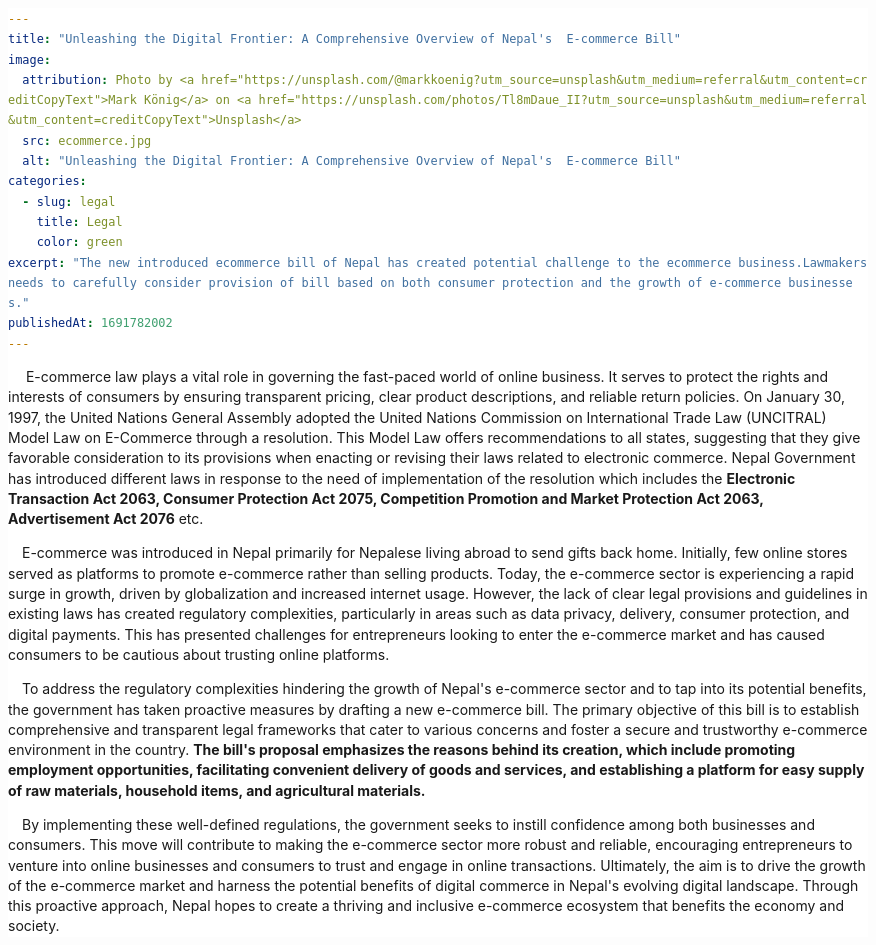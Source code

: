 ```yaml
---
title: "Unleashing the Digital Frontier: A Comprehensive Overview of Nepal's  E-commerce Bill"
image:
  attribution: Photo by <a href="https://unsplash.com/@markkoenig?utm_source=unsplash&utm_medium=referral&utm_content=creditCopyText">Mark König</a> on <a href="https://unsplash.com/photos/Tl8mDaue_II?utm_source=unsplash&utm_medium=referral&utm_content=creditCopyText">Unsplash</a>
  src: ecommerce.jpg
  alt: "Unleashing the Digital Frontier: A Comprehensive Overview of Nepal's  E-commerce Bill"
categories:
  - slug: legal
    title: Legal
    color: green
excerpt: "The new introduced ecommerce bill of Nepal has created potential challenge to the ecommerce business.Lawmakers needs to carefully consider provision of bill based on both consumer protection and the growth of e-commerce businesses."
publishedAt: 1691782002
---
```


&emsp; E-commerce law plays a vital role in governing the fast-paced world of online business. It serves to protect the rights and interests of consumers by ensuring transparent pricing, clear product descriptions, and reliable return policies. On January 30, 1997, the United Nations General Assembly adopted the United Nations Commission on International Trade Law (UNCITRAL) Model Law on E-Commerce through a resolution.  This Model Law offers recommendations to all states, suggesting that they give favorable consideration to its provisions when enacting or revising their laws related to electronic commerce. Nepal Government has introduced different laws in response to the need of implementation of the resolution which includes the **Electronic Transaction Act 2063, Consumer Protection Act 2075, Competition Promotion and Market Protection Act 2063, Advertisement Act 2076** etc. 

&emsp;E-commerce was introduced in Nepal primarily for Nepalese living abroad to send gifts back home. Initially, few online stores served as platforms to promote e-commerce rather than selling products.  Today, the e-commerce sector is experiencing a rapid surge in growth, driven by globalization and increased internet usage. However, the lack of clear legal provisions and guidelines in existing laws has created regulatory complexities, particularly in areas such as data privacy, delivery, consumer protection, and digital payments. This has presented challenges for entrepreneurs looking to enter the e-commerce market and has caused consumers to be cautious about trusting online platforms. 

&emsp;To address the regulatory complexities hindering the growth of Nepal's e-commerce sector and to tap into its potential benefits, the government has taken proactive measures by drafting a new e-commerce bill. The primary objective of this bill is to establish comprehensive and transparent legal frameworks that cater to various concerns and foster a secure and trustworthy e-commerce environment in the country. **The bill's proposal emphasizes the reasons behind its creation, which include promoting employment opportunities, facilitating convenient delivery of goods and services, and establishing a platform for easy supply of raw materials, household items, and agricultural materials.**

&emsp;By implementing these well-defined regulations, the government seeks to instill confidence among both businesses and consumers. This move will contribute to making the e-commerce sector more robust and reliable, encouraging entrepreneurs to venture into online businesses and consumers to trust and engage in online transactions. Ultimately, the aim is to drive the growth of the e-commerce market and harness the potential benefits of digital commerce in Nepal's evolving digital landscape. Through this proactive approach, Nepal hopes to create a thriving and inclusive e-commerce ecosystem that benefits the economy and society.
